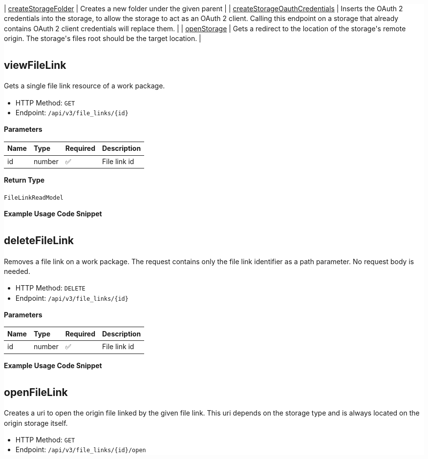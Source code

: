 | [createStorageFolder](#createstoragefolder)                     | Creates a new folder under the given parent                                                                                                                                                                                                                                                                                                                                                                                                                                                                                                                                                                                           |
| [createStorageOauthCredentials](#createstorageoauthcredentials) | Inserts the OAuth 2 credentials into the storage, to allow the storage to act as an OAuth 2 client. Calling this endpoint on a storage that already contains OAuth 2 client credentials will replace them.                                                                                                                                                                                                                                                                                                                                                                                                                            |
| [openStorage](#openstorage)                                     | Gets a redirect to the location of the storage's remote origin. The storage's files root should be the target location.                                                                                                                                                                                                                                                                                                                                                                                                                                                                                                               |

## viewFileLink

Gets a single file link resource of a work package.

- HTTP Method: `GET`
- Endpoint: `/api/v3/file_links/{id}`

**Parameters**

| Name | Type   | Required | Description  |
| :--- | :----- | :------- | :----------- |
| id   | number | ✅       | File link id |

**Return Type**

`FileLinkReadModel`

**Example Usage Code Snippet**

```mcp

```

## deleteFileLink

Removes a file link on a work package. The request contains only the file link identifier as a path parameter. No request body is needed.

- HTTP Method: `DELETE`
- Endpoint: `/api/v3/file_links/{id}`

**Parameters**

| Name | Type   | Required | Description  |
| :--- | :----- | :------- | :----------- |
| id   | number | ✅       | File link id |

**Example Usage Code Snippet**

```mcp

```

## openFileLink

Creates a uri to open the origin file linked by the given file link. This uri depends on the storage type and is always located on the origin storage itself.

- HTTP Method: `GET`
- Endpoint: `/api/v3/file_links/{id}/open`

